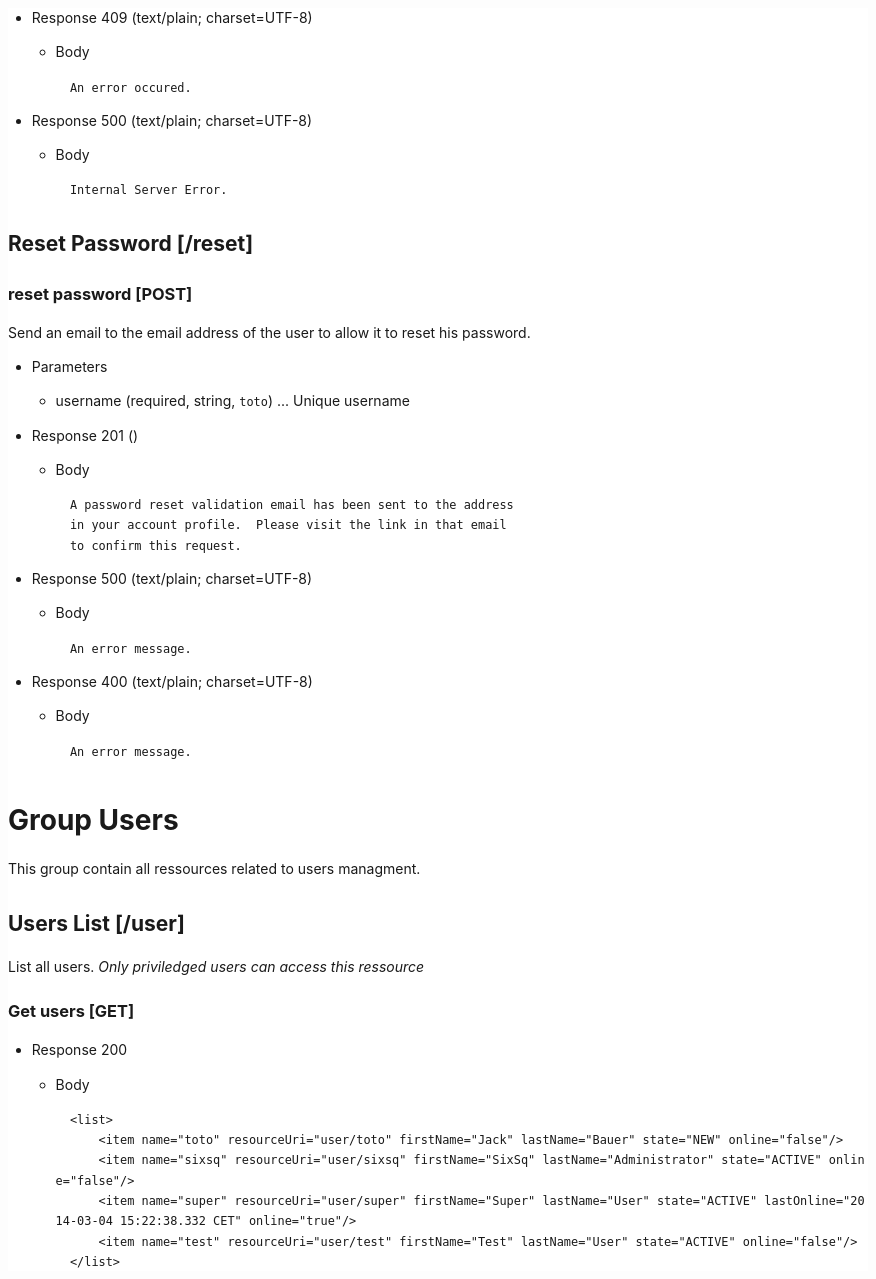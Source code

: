 + Response 409 (text/plain; charset=UTF-8)

    + Body
    
            An error occured.
            
+ Response 500 (text/plain; charset=UTF-8)

    + Body
    
            Internal Server Error.

## Reset Password [/reset]

### reset password [POST]
Send an email to the email address of the user to allow it to reset his password.

+ Parameters
    + username (required, string, `toto`) ... Unique username
    
+ Response 201 ()

    + Body

            A password reset validation email has been sent to the address
            in your account profile.  Please visit the link in that email 
            to confirm this request.

+ Response 500 (text/plain; charset=UTF-8)

    + Body

            An error message.
            
+ Response 400 (text/plain; charset=UTF-8)

    + Body
    
            An error message.

# Group Users
This group contain all ressources related to users managment.

## Users List [/user]
List all users.
*Only priviledged users can access this ressource*

### Get users [GET]

+ Response 200

    + Body

            <list>
                <item name="toto" resourceUri="user/toto" firstName="Jack" lastName="Bauer" state="NEW" online="false"/>
                <item name="sixsq" resourceUri="user/sixsq" firstName="SixSq" lastName="Administrator" state="ACTIVE" online="false"/>
                <item name="super" resourceUri="user/super" firstName="Super" lastName="User" state="ACTIVE" lastOnline="2014-03-04 15:22:38.332 CET" online="true"/>
                <item name="test" resourceUri="user/test" firstName="Test" lastName="User" state="ACTIVE" online="false"/>
            </list>
